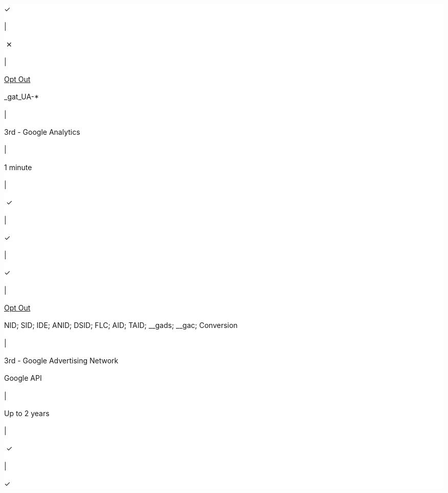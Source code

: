 ✓

| 

 ✕

| 

[Opt Out](https://yandex.com/support/metrica/general/user-opt-out.html)  
  
_gat_UA-*

| 

3rd - Google Analytics

| 

1 minute

| 

 ✓

| 

✓

| 

✓

| 

[Opt Out](https://adssettings.google.com/authenticated?hl=en)  
  
NID; SID; IDE; ANID; DSID; FLC; AID; TAID; __gads; __gac; Conversion

| 

3rd - Google Advertising Network

Google API

| 

Up to 2 years

| 

 ✓

| 

✓
